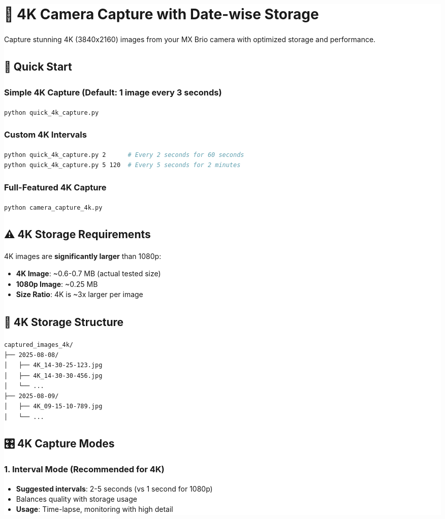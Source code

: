 # 📸 4K Camera Capture with Date-wise Storage

Capture stunning 4K (3840x2160) images from your MX Brio camera with optimized storage and performance.

## 🚀 Quick Start

### Simple 4K Capture (Default: 1 image every 3 seconds)
```bash
python quick_4k_capture.py
```

### Custom 4K Intervals
```bash
python quick_4k_capture.py 2      # Every 2 seconds for 60 seconds
python quick_4k_capture.py 5 120  # Every 5 seconds for 2 minutes
```

### Full-Featured 4K Capture
```bash
python camera_capture_4k.py
```

## ⚠️ 4K Storage Requirements

4K images are **significantly larger** than 1080p:
- **4K Image**: ~0.6-0.7 MB (actual tested size)
- **1080p Image**: ~0.25 MB 
- **Size Ratio**: 4K is ~3x larger per image

## 📁 4K Storage Structure

```
captured_images_4k/
├── 2025-08-08/
│   ├── 4K_14-30-25-123.jpg
│   ├── 4K_14-30-30-456.jpg
│   └── ...
├── 2025-08-09/
│   ├── 4K_09-15-10-789.jpg
│   └── ...
```

## 🎛️ 4K Capture Modes

### 1. Interval Mode (Recommended for 4K)
- **Suggested intervals**: 2-5 seconds (vs 1 second for 1080p)
- Balances quality with storage usage
- **Usage**: Time-lapse, monitoring with high detail
